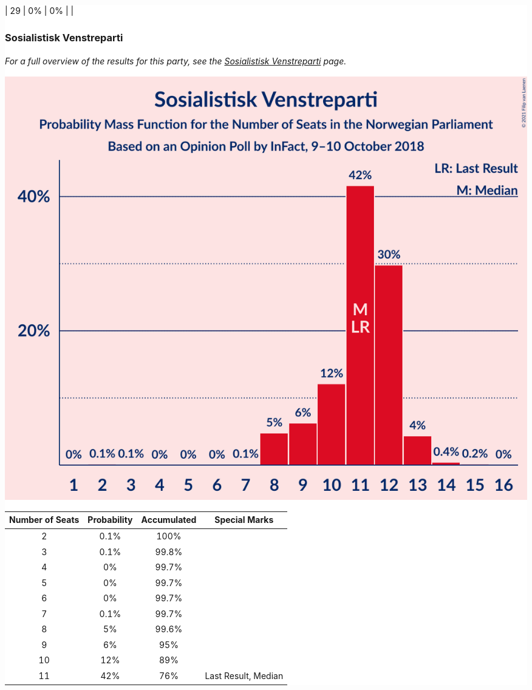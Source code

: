 | 29 | 0% | 0% |  |

### Sosialistisk Venstreparti

*For a full overview of the results for this party, see the [Sosialistisk Venstreparti](party-sosialistiskvenstreparti.html) page.*

![Graph with seats probability mass function not yet produced](2018-10-10-InFact-seats-pmf-sosialistiskvenstreparti.png "Seats Probability Mass Function")

| Number of Seats | Probability | Accumulated | Special Marks |
|:---------------:|:-----------:|:-----------:|:-------------:|
| 2 | 0.1% | 100% |  |
| 3 | 0.1% | 99.8% |  |
| 4 | 0% | 99.7% |  |
| 5 | 0% | 99.7% |  |
| 6 | 0% | 99.7% |  |
| 7 | 0.1% | 99.7% |  |
| 8 | 5% | 99.6% |  |
| 9 | 6% | 95% |  |
| 10 | 12% | 89% |  |
| 11 | 42% | 76% | Last Result, Median |